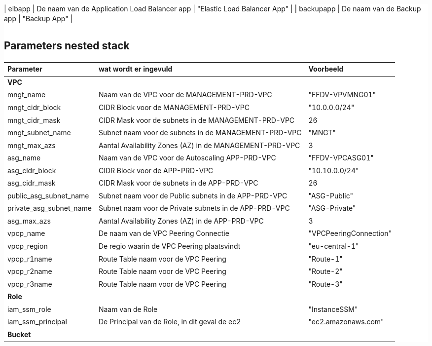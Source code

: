 | elbapp    | De naam van de Application Load Balancer app | "Elastic Load Balancer App" |
| backupapp | De naam van de Backup app                    | "Backup App"                |

## Parameters nested stack
| Parameter                         | wat wordt er ingevuld                                                                                          | Voorbeeld                                                                                 |
| :-------------------------------- | :------------------------------------------------------------------------------------------------------------- | :---------------------------------------------------------------------------------------- |
| **VPC**                           |                                                                                                                |                                                                                           |
| mngt_name                         | Naam van de VPC voor de MANAGEMENT-PRD-VPC                                                                     | "FFDV-VPVMNG01"                                                                           |
| mngt_cidr_block                   | CIDR Block voor de MANAGEMENT-PRD-VPC                                                                          | "10.0.0.0/24"                                                                             |
| mngt_cidr_mask                    | CIDR Mask voor de subnets in de MANAGEMENT-PRD-VPC                                                             | 26                                                                                        |
| mngt_subnet_name                  | Subnet naam voor de subnets in de MANAGEMENT-PRD-VPC                                                           | "MNGT"                                                                                    |
| mngt_max_azs                      | Aantal Availability Zones (AZ) in de MANAGEMENT-PRD-VPC                                                        | 3                                                                                         |
| asg_name                          | Naam van de VPC voor de Autoscaling APP-PRD-VPC                                                                | "FFDV-VPCASG01"                                                                           |
| asg_cidr_block                    | CIDR Block voor de APP-PRD-VPC                                                                                 | "10.10.0.0/24"                                                                            |
| asg_cidr_mask                     | CIDR Mask voor de subnets in de APP-PRD-VPC                                                                    | 26                                                                                        |
| public_asg_subnet_name            | Subnet naam voor de Public subnets in de APP-PRD-VPC                                                           | "ASG-Public"                                                                              |
| private_asg_subnet_name           | Subnet naam voor de Private subnets in de APP-PRD-VPC                                                          | "ASG-Private"                                                                             |
| asg_max_azs                       | Aantal Availability Zones (AZ) in de APP-PRD-VPC                                                               | 3                                                                                         |
| vpcp_name                         | De naam van de VPC Peering Connectie                                                                           | "VPCPeeringConnection"                                                                    |
| vpcp_region                       | De regio waarin de VPC Peering plaatsvindt                                                                     | "eu-central-1"                                                                            |
| vpcp_r1name                       | Route Table naam voor de VPC Peering                                                                           | "Route-1"                                                                                 |
| vpcp_r2name                       | Route Table naam voor de VPC Peering                                                                           | "Route-2"                                                                                 |
| vpcp_r3name                       | Route Table naam voor de VPC Peering                                                                           | "Route-3"                                                                                 |
| **Role**                          |                                                                                                                |                                                                                           |
| iam_ssm_role                      | Naam van de Role                                                                                               | "InstanceSSM"                                                                             |
| iam_ssm_principal                 | De Principal van de Role, in dit geval de ec2                                                                  | "ec2.amazonaws.com"                                                                       |
| **Bucket**                        |                                                                                                                |                                                                                           |